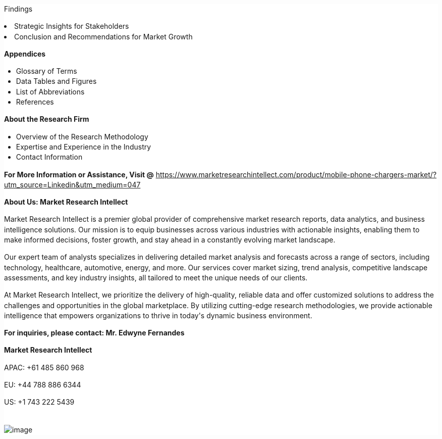 Findings</li><li>Strategic Insights for Stakeholders</li><li>Conclusion and Recommendations for Market Growth</li></ul><p><strong>Appendices</strong></p><ul><li>Glossary of Terms</li><li>Data Tables and Figures</li><li>List of Abbreviations</li><li>References</li></ul><p><strong>About the Research Firm</strong></p><ul><li>Overview of the Research Methodology</li><li>Expertise and Experience in the Industry</li><li>Contact Information</li></ul></div><div class="article-main__content" data-test-id="publishing-text-block"><p><span class="font-[700]"><strong>For More Information or Assistance, Visit @</strong>&nbsp;<a href="https://www.marketresearchintellect.com/product/mobile-phone-chargers-market/?utm_source=Linkedin&utm_medium=047">https://www.marketresearchintellect.com/product/mobile-phone-chargers-market/?utm_source=Linkedin&utm_medium=047</a></span></p><p><strong>About Us: Market Research Intellect</strong></p><p>Market Research Intellect is a premier global provider of comprehensive market research reports, data analytics, and business intelligence solutions. Our mission is to equip businesses across various industries with actionable insights, enabling them to make informed decisions, foster growth, and stay ahead in a constantly evolving market landscape.</p><p>Our expert team of analysts specializes in delivering detailed market analysis and forecasts across a range of sectors, including technology, healthcare, automotive, energy, and more. Our services cover market sizing, trend analysis, competitive landscape assessments, and key industry insights, all tailored to meet the unique needs of our clients.</p><p>At Market Research Intellect, we prioritize the delivery of high-quality, reliable data and offer customized solutions to address the challenges and opportunities in the global marketplace. By utilizing cutting-edge research methodologies, we provide actionable intelligence that empowers organizations to thrive in today's dynamic business environment.</p><p><strong>For inquiries, please contact: Mr. Edwyne Fernandes</strong></p><p><strong>Market Research Intellect</strong></p><p>APAC: +61 485 860 968</p><p>EU: +44 788 886 6344</p><p>US: +1 743 222 5439</p></div><div class="article-main__content" data-test-id="publishing-text-block">&nbsp;</div>
![image](https://github.com/user-attachments/assets/bb129853-3162-4455-97fb-b418ebad7fbb)
